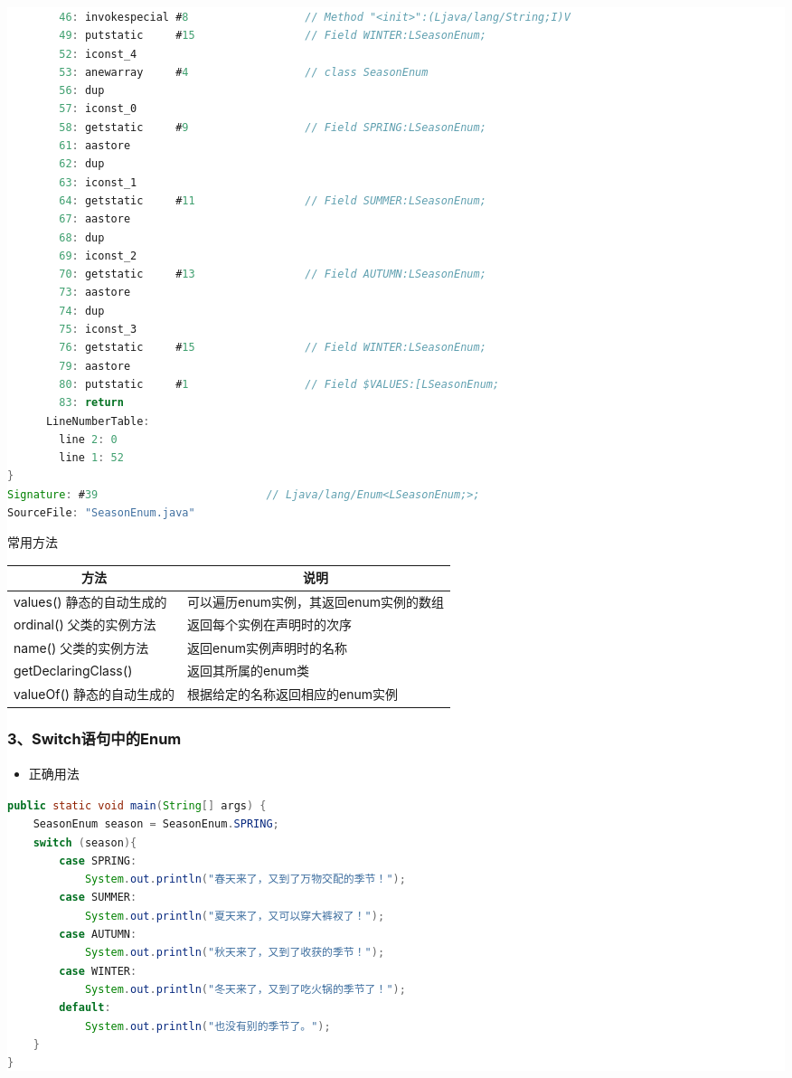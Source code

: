 ```java
        46: invokespecial #8                  // Method "<init>":(Ljava/lang/String;I)V
        49: putstatic     #15                 // Field WINTER:LSeasonEnum;
        52: iconst_4
        53: anewarray     #4                  // class SeasonEnum
        56: dup
        57: iconst_0
        58: getstatic     #9                  // Field SPRING:LSeasonEnum;
        61: aastore
        62: dup
        63: iconst_1
        64: getstatic     #11                 // Field SUMMER:LSeasonEnum;
        67: aastore
        68: dup
        69: iconst_2
        70: getstatic     #13                 // Field AUTUMN:LSeasonEnum;
        73: aastore
        74: dup
        75: iconst_3
        76: getstatic     #15                 // Field WINTER:LSeasonEnum;
        79: aastore
        80: putstatic     #1                  // Field $VALUES:[LSeasonEnum;
        83: return
      LineNumberTable:
        line 2: 0
        line 1: 52
}
Signature: #39                          // Ljava/lang/Enum<LSeasonEnum;>;
SourceFile: "SeasonEnum.java"
```

常用方法

| 方法                       | 说明                                   |
| -------------------------- | -------------------------------------- |
| values() 静态的自动生成的  | 可以遍历enum实例，其返回enum实例的数组 |
| ordinal() 父类的实例方法   | 返回每个实例在声明时的次序             |
| name() 父类的实例方法      | 返回enum实例声明时的名称               |
| getDeclaringClass()        | 返回其所属的enum类                     |
| valueOf() 静态的自动生成的 | 根据给定的名称返回相应的enum实例       |

### 3、Switch语句中的Enum

- 正确用法

```java
public static void main(String[] args) {
    SeasonEnum season = SeasonEnum.SPRING;
    switch (season){
        case SPRING:
            System.out.println("春天来了，又到了万物交配的季节！");
        case SUMMER:
            System.out.println("夏天来了，又可以穿大裤衩了！");
        case AUTUMN:
            System.out.println("秋天来了，又到了收获的季节！");
        case WINTER:
            System.out.println("冬天来了，又到了吃火锅的季节了！");
        default:
            System.out.println("也没有别的季节了。");
    }
}
```
